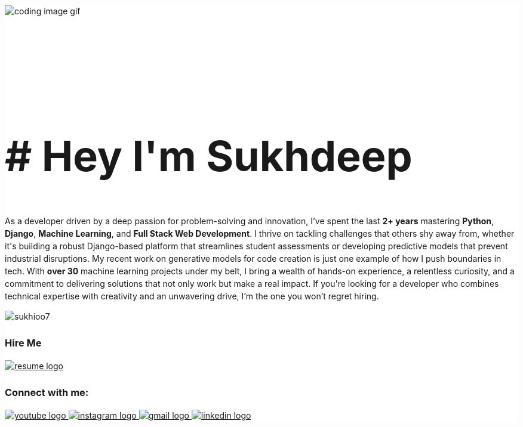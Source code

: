 
<img style="width: 100%;" align="center"   src="https://repository-images.githubusercontent.com/588181932/e36ec678-7984-4cdd-8e4c-a3932772ff8e"
alt="coding image gif">
<p style="display: flex; justify-content: space-evenly; align-items: center;">
    <p style="width: 70%; padding: 2em; ">
        <h1 style="font-size: 5em;"># Hey I'm Sukhdeep</h1>
        <p style="line-height: 1.5em;">
            As a developer driven by a deep passion for problem-solving and innovation, I’ve spent the last <B>2+ years</B>
            mastering <B>Python</B>, <B>Django</B>, <B>Machine Learning</B>, and <B>Full Stack Web Development</B>. I thrive on tackling challenges
            that others shy away from, whether it's building a robust Django-based platform that streamlines student
            assessments or developing predictive models that prevent industrial disruptions. My recent work on
            generative models for code creation is just one example of how I push boundaries in tech. With <B>over 30</B>
            machine learning projects under my belt, I bring a wealth of hands-on experience, a relentless curiosity,
            and a commitment to delivering solutions that not only work but make a real impact. If you're looking for a
            developer who combines technical expertise with creativity and an unwavering drive, I’m the one you won’t
            regret hiring.
        </p>
    </p>

<p align="left"> <img src="https://komarev.com/ghpvc/?username=sukhioo7&label=Profile%20views&color=0e75b6&style=flat" alt="sukhioo7" /> </p>

<h3 style="font-faimly:Cascadia Code SemiBold;" align="left">Hire Me</h3>

<div align="left">
  <a href="https://drive.google.com/file/d/1ij34o92he4CSVopl1iqsVUdwe0zWlvKn/view?usp=sharing">
      <img src="https://cdn.paperpile.com/blog/img/CV-with-star-1400x700.png" height="55" alt="resume logo"  />
  </a>
</div>

<h3 style="font-faimly:Cascadia Code SemiBold;" align="left">Connect with me:</h3>


<div align="left">
  <a href="https://www.youtube.com/@punjabicodex">
      <img src="https://img.shields.io/static/v1?message=Youtube&logo=youtube&label=&color=FF0000&logoColor=white&labelColor=&style=for-the-badge" height="35" alt="youtube logo"  />
  </a>
  <a href="https://www.instagram.com/sone._.sardar/" >
      <img src="https://img.shields.io/static/v1?message=Instagram&logo=instagram&label=&color=E4405F&logoColor=white&labelColor=&style=for-the-badge" height="35" alt="instagram logo"  />
  </a>
  <a href="https://mail.google.com/" >
      <img src="https://img.shields.io/static/v1?message=Gmail&logo=gmail&label=&color=D14836&logoColor=white&labelColor=&style=for-the-badge" height="35" alt="gmail logo"  />
  </a>
  <a href="www.linkedin.com/in/sukhdeep-singh-oo7">
      <img src="https://img.shields.io/static/v1?message=LinkedIn&logo=linkedin&label=&color=0077B5&logoColor=white&labelColor=&style=for-the-badge" height="35" alt="linkedin logo"  />
  </a>
</div>
